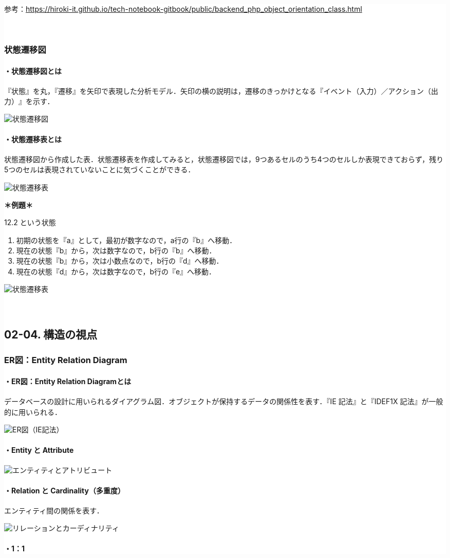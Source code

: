 参考：https://hiroki-it.github.io/tech-notebook-gitbook/public/backend_php_object_orientation_class.html

<br>

### 状態遷移図

#### ・状態遷移図とは

『状態』を丸，『⁠遷移』を矢印で表現した分析モデル．矢印の横の説明は，遷移のきっかけとなる『イベント（入力）⁠／アクション（出力）⁠』を示す．

![状態遷移図](https://raw.githubusercontent.com/hiroki-it/tech-notebook/master/images/ストップウォッチ状態遷移図.jpg)

#### ・状態遷移表とは

状態遷移図から作成した表．状態遷移表を作成してみると，状態遷移図では，9つあるセルのうち4つのセルしか表現できておらず，残り5つのセルは表現されていないことに気づくことができる．

![状態遷移表](https://raw.githubusercontent.com/hiroki-it/tech-notebook/master/images/ストップウォッチ状態遷移表.jpg)

**＊例題＊**

12.2 という状態

1. 初期の状態を『a』として，最初が数字なので，a行の『b』へ移動．
2. 現在の状態『b』から，次は数字なので，b行の『b』へ移動．
3. 現在の状態『b』から，次は小数点なので，b行の『d』へ移動．
4. 現在の状態『d』から，次は数字なので，b行の『e』へ移動．

![状態遷移表](https://raw.githubusercontent.com/hiroki-it/tech-notebook/master/images/状態遷移表.png)

<br>

## 02-04. 構造の視点

### ER図：Entity Relation Diagram

#### ・ER図：Entity Relation Diagramとは

データベースの設計に用いられるダイアグラム図．オブジェクトが保持するデータの関係性を表す．『IE 記法』と『IDEF1X 記法』が一般的に用いられる．

![ER図（IE記法）](https://raw.githubusercontent.com/hiroki-it/tech-notebook/master/images/ER図（IE記法）.png)

#### ・Entity と Attribute

![エンティティとアトリビュート](https://raw.githubusercontent.com/hiroki-it/tech-notebook/master/images/エンティティとアトリビュート.png)

#### ・Relation と Cardinality（多重度）

  エンティティ間の関係を表す．

![リレーションとカーディナリティ](https://raw.githubusercontent.com/hiroki-it/tech-notebook/master/images/リレーションとカーディナリティ.png)

#### ・1：1
